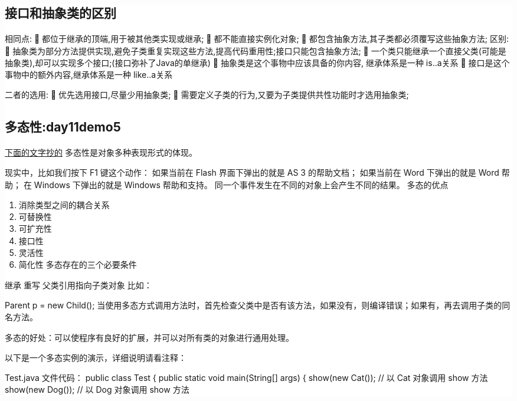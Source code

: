 ## 接口和抽象类的区别
相同点:
	都位于继承的顶端,用于被其他类实现或继承;
	都不能直接实例化对象;
	都包含抽象方法,其子类都必须覆写这些抽象方法;
区别:
	抽象类为部分方法提供实现,避免子类重复实现这些方法,提高代码重用性;接口只能包含抽象方法;
	一个类只能继承一个直接父类(可能是抽象类),却可以实现多个接口;(接口弥补了Java的单继承)
	抽象类是这个事物中应该具备的你内容, 继承体系是一种 is..a关系
	接口是这个事物中的额外内容,继承体系是一种 like..a关系

二者的选用:
	优先选用接口,尽量少用抽象类;
	需要定义子类的行为,又要为子类提供共性功能时才选用抽象类;

## 多态性:day11demo5

[下面的文字抄的](https://bbs.csdn.net/topics/392556362?utm_medium=distribute.pc_relevant.none-task-discussion_topic-BlogCommendFromBaidu-1.control&depth_1-utm_source=distribute.pc_relevant.none-task-discussion_topic-BlogCommendFromBaidu-1.control)
多态性是对象多种表现形式的体现。

现实中，比如我们按下 F1 键这个动作：
如果当前在 Flash 界面下弹出的就是 AS 3 的帮助文档；
如果当前在 Word 下弹出的就是 Word 帮助；
在 Windows 下弹出的就是 Windows 帮助和支持。
同一个事件发生在不同的对象上会产生不同的结果。
多态的优点

1. 消除类型之间的耦合关系
2. 可替换性
3. 可扩充性
4. 接口性
5. 灵活性
6. 简化性
多态存在的三个必要条件

继承
重写
父类引用指向子类对象
比如：

Parent p = new Child();
当使用多态方式调用方法时，首先检查父类中是否有该方法，如果没有，则编译错误；如果有，再去调用子类的同名方法。

多态的好处：可以使程序有良好的扩展，并可以对所有类的对象进行通用处理。

以下是一个多态实例的演示，详细说明请看注释：

Test.java 文件代码：
public class Test {
    public static void main(String[] args) {
      show(new Cat());  // 以 Cat 对象调用 show 方法
      show(new Dog());  // 以 Dog 对象调用 show 方法
                